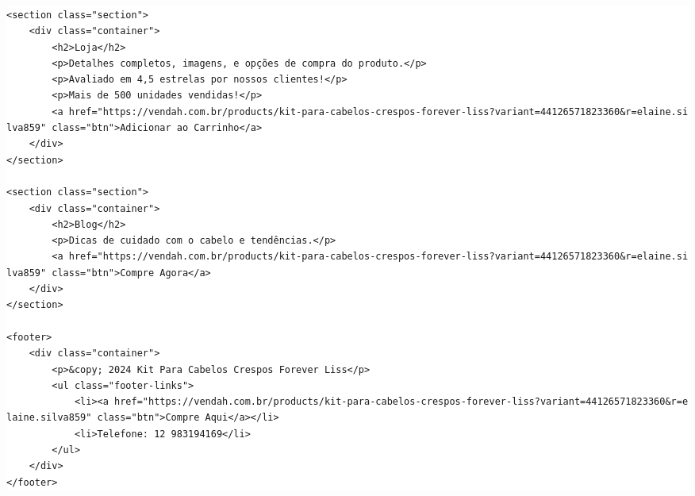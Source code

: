     <section class="section">
        <div class="container">
            <h2>Loja</h2>
            <p>Detalhes completos, imagens, e opções de compra do produto.</p>
            <p>Avaliado em 4,5 estrelas por nossos clientes!</p>
            <p>Mais de 500 unidades vendidas!</p>
            <a href="https://vendah.com.br/products/kit-para-cabelos-crespos-forever-liss?variant=44126571823360&r=elaine.silva859" class="btn">Adicionar ao Carrinho</a>
        </div>
    </section>

    <section class="section">
        <div class="container">
            <h2>Blog</h2>
            <p>Dicas de cuidado com o cabelo e tendências.</p>
            <a href="https://vendah.com.br/products/kit-para-cabelos-crespos-forever-liss?variant=44126571823360&r=elaine.silva859" class="btn">Compre Agora</a>
        </div>
    </section>

    <footer>
        <div class="container">
            <p>&copy; 2024 Kit Para Cabelos Crespos Forever Liss</p>
            <ul class="footer-links">
                <li><a href="https://vendah.com.br/products/kit-para-cabelos-crespos-forever-liss?variant=44126571823360&r=elaine.silva859" class="btn">Compre Aqui</a></li>
                <li>Telefone: 12 983194169</li>
            </ul>
        </div>
    </footer>
</body>
</html>
